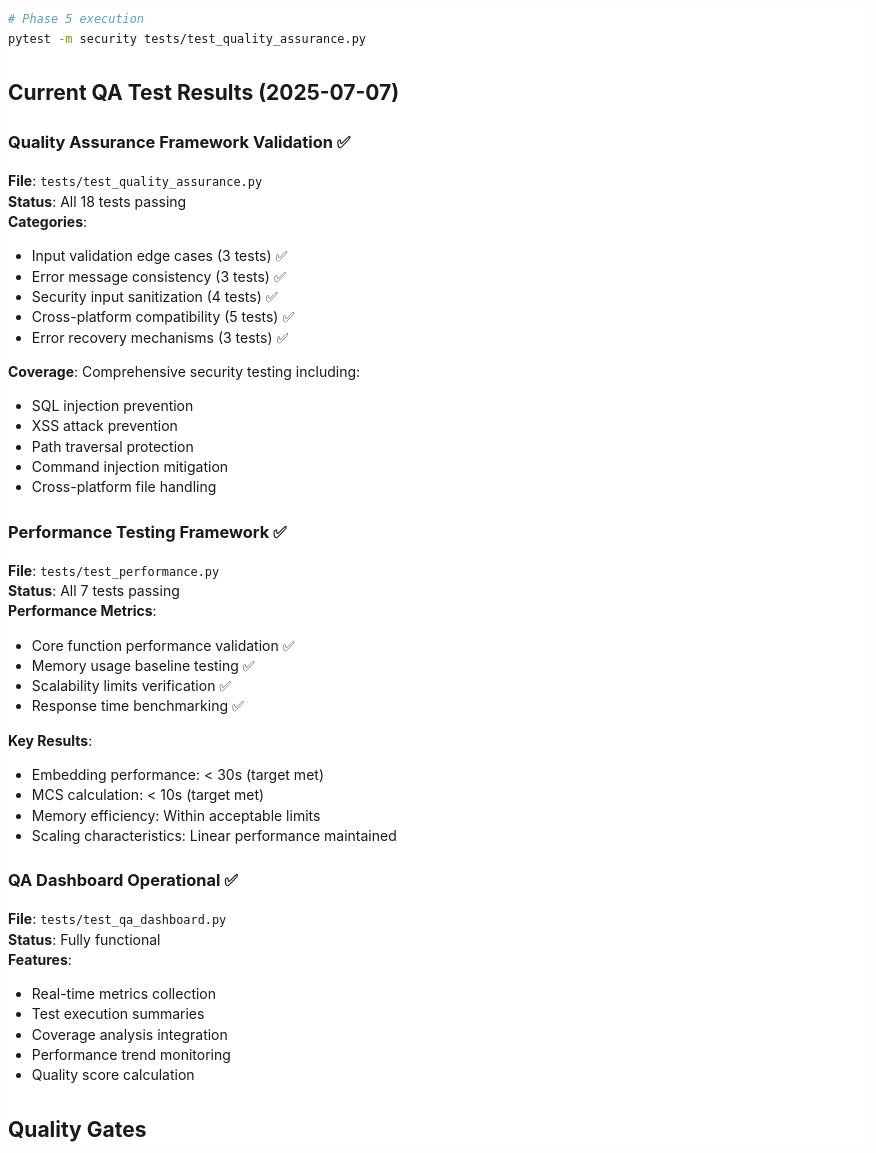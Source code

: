```bash
# Phase 5 execution
pytest -m security tests/test_quality_assurance.py
```

## Current QA Test Results (2025-07-07)

### Quality Assurance Framework Validation ✅
**File**: `tests/test_quality_assurance.py`  
**Status**: All 18 tests passing  
**Categories**:
- Input validation edge cases (3 tests) ✅
- Error message consistency (3 tests) ✅  
- Security input sanitization (4 tests) ✅
- Cross-platform compatibility (5 tests) ✅
- Error recovery mechanisms (3 tests) ✅

**Coverage**: Comprehensive security testing including:
- SQL injection prevention
- XSS attack prevention  
- Path traversal protection
- Command injection mitigation
- Cross-platform file handling

### Performance Testing Framework ✅
**File**: `tests/test_performance.py`  
**Status**: All 7 tests passing  
**Performance Metrics**:
- Core function performance validation ✅
- Memory usage baseline testing ✅
- Scalability limits verification ✅
- Response time benchmarking ✅

**Key Results**:
- Embedding performance: < 30s (target met)
- MCS calculation: < 10s (target met)
- Memory efficiency: Within acceptable limits
- Scaling characteristics: Linear performance maintained

### QA Dashboard Operational ✅
**File**: `tests/test_qa_dashboard.py`  
**Status**: Fully functional  
**Features**:
- Real-time metrics collection
- Test execution summaries
- Coverage analysis integration
- Performance trend monitoring
- Quality score calculation

## Quality Gates
